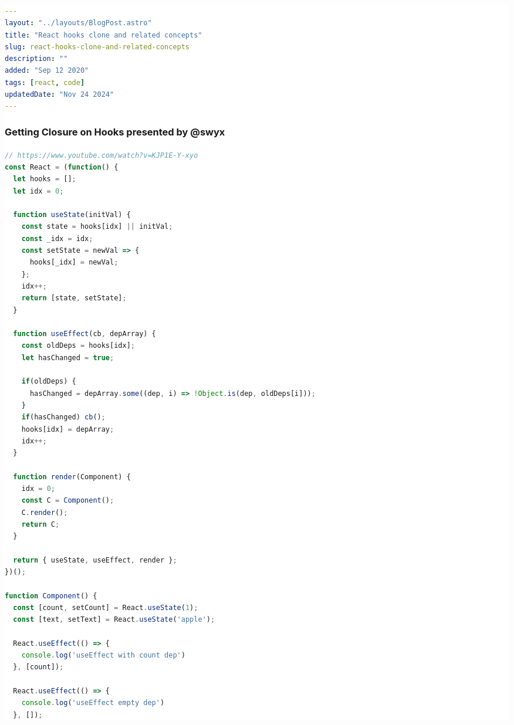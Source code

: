 ```yaml
---
layout: "../layouts/BlogPost.astro"
title: "React hooks clone and related concepts"
slug: react-hooks-clone-and-related-concepts
description: ""
added: "Sep 12 2020"
tags: [react, code]
updatedDate: "Nov 24 2024"
---
```


### Getting Closure on Hooks presented by @swyx
```js
// https://www.youtube.com/watch?v=KJP1E-Y-xyo
const React = (function() {
  let hooks = [];
  let idx = 0;

  function useState(initVal) {
    const state = hooks[idx] || initVal;
    const _idx = idx;
    const setState = newVal => {
      hooks[_idx] = newVal;
    };
    idx++;
    return [state, setState];
  }

  function useEffect(cb, depArray) {
    const oldDeps = hooks[idx];
    let hasChanged = true;

    if(oldDeps) {
      hasChanged = depArray.some((dep, i) => !Object.is(dep, oldDeps[i]));
    }
    if(hasChanged) cb();
    hooks[idx] = depArray;
    idx++;
  }

  function render(Component) {
    idx = 0;
    const C = Component();
    C.render();
    return C;
  }

  return { useState, useEffect, render };
})();

function Component() {
  const [count, setCount] = React.useState(1);
  const [text, setText] = React.useState('apple');
  
  React.useEffect(() => {
    console.log('useEffect with count dep')
  }, [count]);
  
  React.useEffect(() => {
    console.log('useEffect empty dep')
  }, []);

```